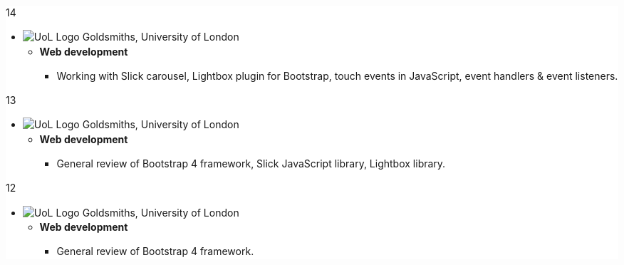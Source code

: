 
<div class="row">
<div class="col-12 col-md-2 grey-day">14</div>
<div class="col-13 col-md-10 grey-content">
<ul>
<li><img class="mini-icon" src="{static}/images/uol_logo.png" alt="UoL Logo" /> Goldsmiths, University of London
<ul>
<li><strong>Web development</strong></li>
<ul>
<li><i class="fas fa-history"></i> Working with Slick carousel, Lightbox plugin for Bootstrap, touch events in JavaScript, event handlers &amp; event listeners.</li>
</ul>
</ul>
</li>
</ul>
</div>
</div>


<div class="row">
<div class="col-12 col-md-2 blue-day">13</div>
<div class="col-13 col-md-10 blue-content">
<ul>
<li><img class="mini-icon" src="{static}/images/uol_logo.png" alt="UoL Logo" /> Goldsmiths, University of London
<ul>
<li><strong>Web development</strong></li>
<ul>
<li><i class="fas fa-history"></i> General review of Bootstrap 4 framework, Slick JavaScript library, Lightbox library.</li>
</ul>
</ul>
</li>
</ul>
</div>
</div>


<div class="row">
<div class="col-12 col-md-2 grey-day">12</div>
<div class="col-13 col-md-10 grey-content">
<ul>
<li><img class="mini-icon" src="{static}/images/uol_logo.png" alt="UoL Logo" /> Goldsmiths, University of London
<ul>
<li><strong>Web development</strong></li>
<ul>
<li><i class="fas fa-history"></i> General review of Bootstrap 4 framework.</li>
</ul>
</ul>
</li>
</ul>
</div>
</div>
